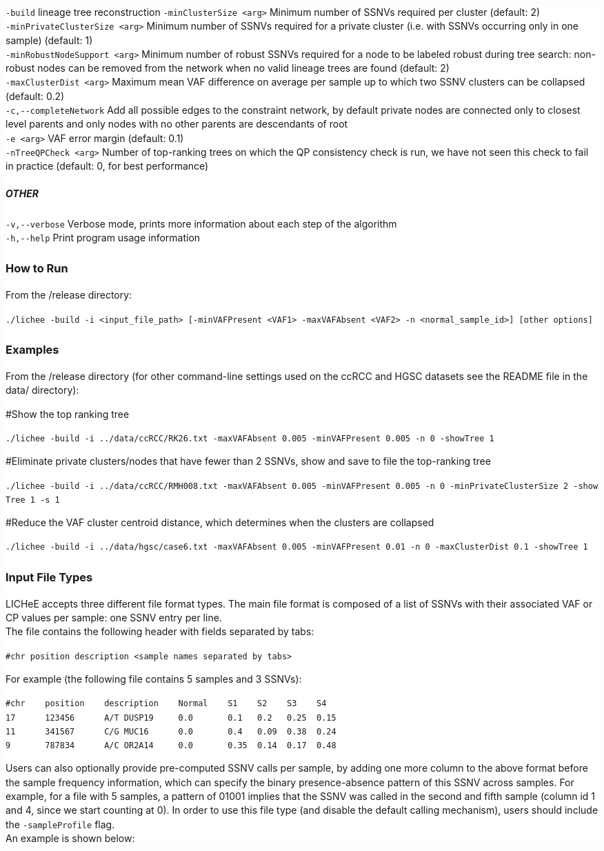 ```-build``` lineage tree reconstruction
```-minClusterSize <arg>``` Minimum number of SSNVs required per cluster (default: 2)  
```-minPrivateClusterSize <arg>``` Minimum number of SSNVs required for a private cluster (i.e. with SSNVs occurring only in one sample) (default: 1)  
```-minRobustNodeSupport <arg>``` Minimum number of robust SSNVs required for a node to be labeled robust during tree search: non-robust nodes can be removed from the network when no valid lineage trees are found (default: 2)  
```-maxClusterDist <arg>``` Maximum mean VAF difference on average per sample up to which two SSNV clusters can be collapsed (default: 0.2)  
```-c,--completeNetwork``` Add all possible edges to the constraint network, by default private nodes are connected only to closest level parents and only nodes with no other parents are descendants of root  
```-e <arg>``` VAF error margin (default: 0.1)  
```-nTreeQPCheck <arg>``` Number of top-ranking trees on which the QP consistency check is run, we have not seen this check to fail in practice (default: 0, for best performance)

##### OTHER
```-v,--verbose``` Verbose mode, prints more information about each step of the algorithm  
```-h,--help``` Print program usage information

### How to Run

From the /release directory:

```
./lichee -build -i <input_file_path> [-minVAFPresent <VAF1> -maxVAFAbsent <VAF2> -n <normal_sample_id>] [other options]
```
### Examples

From the /release directory (for other command-line settings used on the ccRCC and HGSC datasets see the README file in the data/ directory):

\#Show the top ranking tree <br>
```
./lichee -build -i ../data/ccRCC/RK26.txt -maxVAFAbsent 0.005 -minVAFPresent 0.005 -n 0 -showTree 1
```

\#Eliminate private clusters/nodes that have fewer than 2 SSNVs, show and save to file the top-ranking tree <br>
```
./lichee -build -i ../data/ccRCC/RMH008.txt -maxVAFAbsent 0.005 -minVAFPresent 0.005 -n 0 -minPrivateClusterSize 2 -showTree 1 -s 1
```

\#Reduce the VAF cluster centroid distance, which determines when the clusters are collapsed <br>
```
./lichee -build -i ../data/hgsc/case6.txt -maxVAFAbsent 0.005 -minVAFPresent 0.01 -n 0 -maxClusterDist 0.1 -showTree 1
```

### Input File Types

LICHeE accepts three different file format types. The main file format is composed of a list of SSNVs with their associated VAF or CP values per sample: one SSNV entry per line.  
The file contains the following header with fields separated by tabs:
```
#chr position description <sample names separated by tabs> 
```

For example (the following file contains 5 samples and 3 SSNVs):
```
#chr    position    description    Normal    S1    S2    S3    S4                     
17      123456      A/T DUSP19     0.0       0.1   0.2   0.25  0.15                   
11      341567      C/G MUC16      0.0       0.4   0.09  0.38  0.24                   
9       787834      A/C OR2A14     0.0       0.35  0.14  0.17  0.48                   
```

Users can also optionally provide pre-computed SSNV calls per sample, by adding one more column to the above format before the sample frequency information, which can specify the binary presence-absence pattern of this SSNV across samples. For example, for a file with 5 samples, a pattern of 01001 implies that the SSNV was called in the second and fifth sample (column id 1 and 4, since we start counting at 0). In order to use this file type (and disable the default calling mechanism), users should include the ```-sampleProfile``` flag.  
An example is shown below:
```